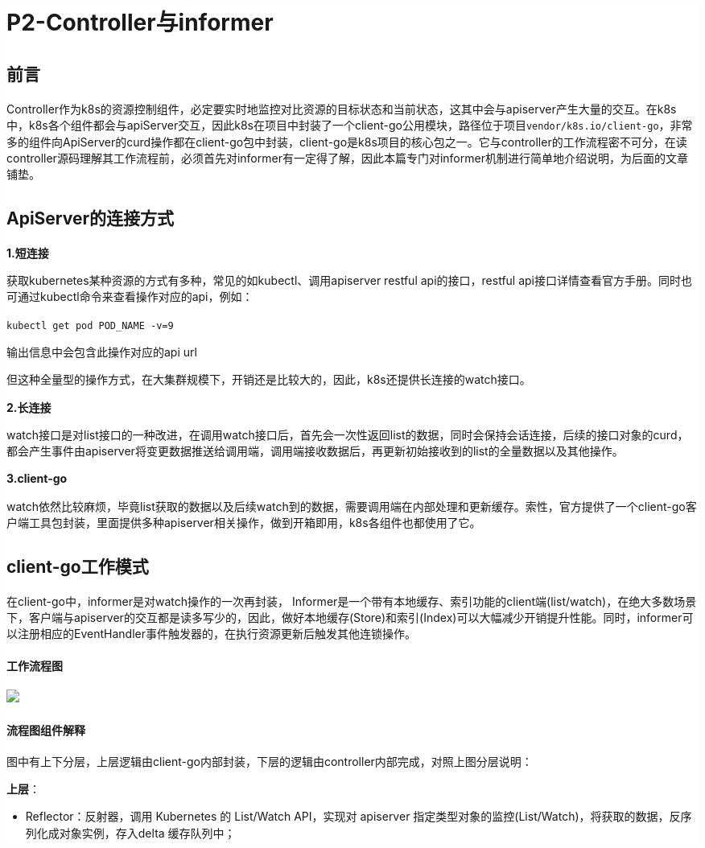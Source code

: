 # P2-Controller与informer



## 前言

Controller作为k8s的资源控制组件，必定要实时地监控对比资源的目标状态和当前状态，这其中会与apiserver产生大量的交互。在k8s中，k8s各个组件都会与apiServer交互，因此k8s在项目中封装了一个client-go公用模块，路径位于项目`vendor/k8s.io/client-go`，非常多的组件向ApiServer的curd操作都在client-go包中封装，client-go是k8s项目的核心包之一。它与controller的工作流程密不可分，在读controller源码理解其工作流程前，必须首先对informer有一定得了解，因此本篇专门对informer机制进行简单地介绍说明，为后面的文章铺垫。

## ApiServer的连接方式

**1.短连接**

获取kubernetes某种资源的方式有多种，常见的如kubectl、调用apiserver restful api的接口，restful api接口详情查看官方手册。同时也可通过kubectl命令来查看操作对应的api，例如：

```
kubectl get pod POD_NAME -v=9
```

输出信息中会包含此操作对应的api url

但这种全量型的操作方式，在大集群规模下，开销还是比较大的，因此，k8s还提供长连接的watch接口。

**2.长连接**

watch接口是对list接口的一种改进，在调用watch接口后，首先会一次性返回list的数据，同时会保持会话连接，后续的接口对象的curd，都会产生事件由apiserver将变更数据推送给调用端，调用端接收数据后，再更新初始接收到的list的全量数据以及其他操作。

**3.client-go**

watch依然比较麻烦，毕竟list获取的数据以及后续watch到的数据，需要调用端在内部处理和更新缓存。索性，官方提供了一个client-go客户端工具包封装，里面提供多种apiserver相关操作，做到开箱即用，k8s各组件也都使用了它。

## client-go工作模式

在client-go中，informer是对watch操作的一次再封装， Informer是一个带有本地缓存、索引功能的client端(list/watch)，在绝大多数场景下，客户端与apiserver的交互都是读多写少的，因此，做好本地缓存(Store)和索引(Index)可以大幅减少开销提升性能。同时，informer可以注册相应的EventHandler事件触发器的，在执行资源更新后触发其他连锁操作。

#### 工作流程图

![](http://mycloudn.wqyin.cn/20191218161137.png)

#### 流程图组件解释

图中有上下分层，上层逻辑由client-go内部封装，下层的逻辑由controller内部完成，对照上图分层说明：

**上层**：

- Reflector：反射器，调用 Kubernetes 的 List/Watch API，实现对 apiserver 指定类型对象的监控(List/Watch)，将获取的数据，反序列化成对象实例，存入delta 缓存队列中；

  